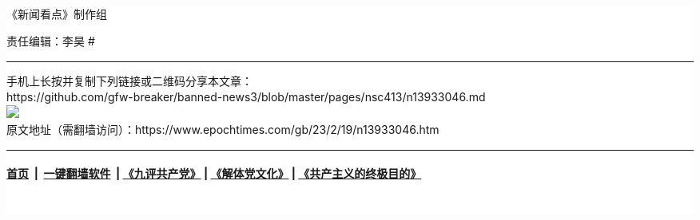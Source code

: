   《新闻看点》制作组
 </p>
 <p>
  责任编辑：李昊 #
 </p>
</p></div>
<hr/>
手机上长按并复制下列链接或二维码分享本文章：<br/>
https://github.com/gfw-breaker/banned-news3/blob/master/pages/nsc413/n13933046.md <br/>
<a href='https://github.com/gfw-breaker/banned-news3/blob/master/pages/nsc413/n13933046.md'><img src='https://github.com/gfw-breaker/banned-news3/blob/master/pages/nsc413/n13933046.md.png'/></a> <br/>
原文地址（需翻墙访问）：https://www.epochtimes.com/gb/23/2/19/n13933046.htm


------------------------
#### [首页](https://github.com/gfw-breaker/banned-news3/blob/master/README.md) &nbsp;|&nbsp; [一键翻墙软件](https://github.com/gfw-breaker/nogfw/blob/master/README.md) &nbsp;| [《九评共产党》](https://github.com/gfw-breaker/9ping.md/blob/master/README.md#九评之一评共产党是什么) | [《解体党文化》](https://github.com/gfw-breaker/jtdwh.md/blob/master/README.md) | [《共产主义的终极目的》](https://github.com/gfw-breaker/gczydzjmd.md/blob/master/README.md)


<img src='http://gfw-breaker.win/banned-news3/pages/nsc413/n13933046.md' width='0px' height='0px'/>
